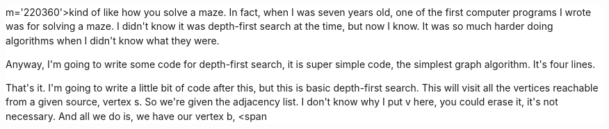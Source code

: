  m='220360'>kind</span> <span m='220670'>of</span> <span m='220730'>like</span>
  <span m='220950'>how</span> <span m='221070'>you</span> <span
  m='221200'>solve</span> <span m='221770'>a</span> <span
  m='222160'>maze.</span> <span m='234980'>In</span> <span
  m='235110'>fact,</span> <span m='235410'>when</span> <span m='235570'>I</span>
  <span m='235690'>was</span> <span m='238040'>seven</span> <span
  m='238330'>years</span> <span m='238640'>old,</span> <span
  m='239210'>one</span> <span m='239380'>of</span> <span m='239440'>the</span>
  <span m='239520'>first</span> <span m='239780'>computer</span> <span
  m='240150'>programs</span> <span m='240570'>I</span> <span
  m='240620'>wrote</span> <span m='240960'>was</span> <span
  m='241025'>for</span> <span m='241090'>solving</span> <span
  m='241470'>a</span> <span m='241520'>maze.</span> <span m='241790'>I</span>
  <span m='241870'>didn't</span> <span m='242040'>know</span> <span
  m='242380'>it</span> <span m='242486'>was</span> <span
  m='242593'>depth-first</span> <span m='242700'>search</span> <span
  m='242990'>at</span> <span m='243050'>the</span> <span m='243160'>time,</span>
  <span m='244140'>but</span> <span m='244180'>now</span> <span
  m='244360'>I</span> <span m='244460'>know.</span> <span m='251050'>It</span>
  <span m='251185'>was</span> <span m='251320'>so</span> <span
  m='251480'>much</span> <span m='251690'>harder</span> <span
  m='251990'>doing</span> <span m='252250'>algorithms</span> <span
  m='252690'>when</span> <span m='252750'>I</span> <span
  m='252810'>didn't</span> <span m='252990'>know</span> <span
  m='253180'>what</span> <span m='253300'>they</span> <span
  m='253400'>were.</span> </p><p><span m='255540'>Anyway,</span> <span
  m='258646'>I'm</span> <span m='259089'>going</span> <span m='259180'>to</span>
  <span m='259230'>write</span> <span m='259380'>some</span> <span
  m='259510'>code</span> <span m='259899'>for</span> <span
  m='260100'>depth-first</span> <span m='260490'>search,</span> <span
  m='260779'>it</span> <span m='260919'>is</span> <span m='261060'>super</span>
  <span m='261490'>simple</span> <span m='261820'>code,</span> <span
  m='265430'>the</span> <span m='265620'>simplest</span> <span
  m='266120'>graph</span> <span m='266410'>algorithm.</span> <span
  m='289175'>It's</span> <span m='289690'>four</span> <span
  m='289940'>lines.</span> </p><p><span m='305620'>That's</span> <span
  m='305880'>it.</span> <span m='306090'>I'm</span> <span
  m='306220'>going</span> <span m='306330'>to</span> <span
  m='306390'>write</span> <span m='306540'>a</span> <span
  m='306580'>little</span> <span m='306750'>bit</span> <span
  m='307060'>of</span> <span m='307250'>code</span> <span
  m='307520'>after</span> <span m='307830'>this,</span> <span
  m='308280'>but</span> <span m='309490'>this</span> <span m='309670'>is</span>
  <span m='309790'>basic</span> <span m='310530'>depth-first</span> <span
  m='311000'>search.</span> <span m='311500'>This</span> <span
  m='311680'>will</span> <span m='311820'>visit</span> <span
  m='312190'>all</span> <span m='312410'>the</span> <span
  m='312470'>vertices</span> <span m='313000'>reachable</span> <span
  m='313580'>from</span> <span m='313890'>a</span> <span m='313930'>given</span>
  <span m='314280'>source,</span> <span m='314690'>vertex</span> <span
  m='315170'>s.</span> <span m='316480'>So</span> <span m='316650'>we're</span>
  <span m='316780'>given</span> <span m='317160'>the</span> <span
  m='318070'>adjacency</span> <span m='318600'>list.</span> <span
  m='319780'>I</span> <span m='319830'>don't</span> <span m='319980'>know</span>
  <span m='320110'>why</span> <span m='320290'>I</span> <span
  m='320395'>put</span> <span m='320500'>v</span> <span m='320700'>here,</span>
  <span m='320890'>you</span> <span m='321020'>could</span> <span
  m='321140'>erase</span> <span m='321460'>it,</span> <span
  m='322130'>it's</span> <span m='322260'>not</span> <span
  m='322390'>necessary.</span> <span m='324380'>And</span> <span
  m='325040'>all</span> <span m='325250'>we</span> <span m='325360'>do</span>
  <span m='325800'>is,</span> <span m='326090'>we</span> <span
  m='326190'>have</span> <span m='326350'>our</span> <span
  m='326420'>vertex</span> <span m='326880'>b,</span> <span